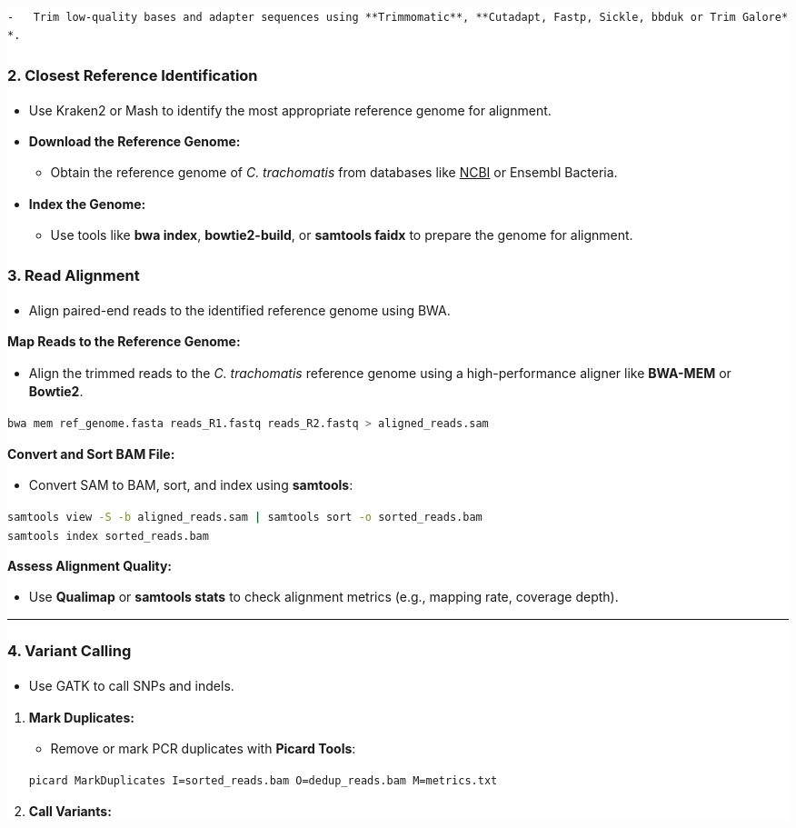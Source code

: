     -   Trim low-quality bases and adapter sequences using **Trimmomatic**, **Cutadapt, Fastp, Sickle, bbduk or Trim Galore**.

### 2. Closest Reference Identification

-   Use Kraken2 or Mash to identify the most appropriate reference genome for alignment.



-   **Download the Reference Genome:**

    -   Obtain the reference genome of *C. trachomatis* from databases like [NCBI](https://www.ncbi.nlm.nih.gov/) or Ensembl Bacteria.

-   **Index the Genome:**

    -   Use tools like **bwa index**, **bowtie2-build**, or **samtools faidx** to prepare the genome for alignment.

### 3. Read Alignment

-   Align paired-end reads to the identified reference genome using BWA.

**Map Reads to the Reference Genome:**

-   Align the trimmed reads to the *C. trachomatis* reference genome using a high-performance aligner like **BWA-MEM** or **Bowtie2**.

``` bash
bwa mem ref_genome.fasta reads_R1.fastq reads_R2.fastq > aligned_reads.sam
```

**Convert and Sort BAM File:**

-   Convert SAM to BAM, sort, and index using **samtools**:

``` bash
samtools view -S -b aligned_reads.sam | samtools sort -o sorted_reads.bam
samtools index sorted_reads.bam
```

**Assess Alignment Quality:**

-   Use **Qualimap** or **samtools stats** to check alignment metrics (e.g., mapping rate, coverage depth).

------------------------------------------------------------------------

### 4. Variant Calling

-   Use GATK to call SNPs and indels.

1.  **Mark Duplicates:**

    -   Remove or mark PCR duplicates with **Picard Tools**:

    ``` bash
    picard MarkDuplicates I=sorted_reads.bam O=dedup_reads.bam M=metrics.txt
    ```

2.  **Call Variants:**
